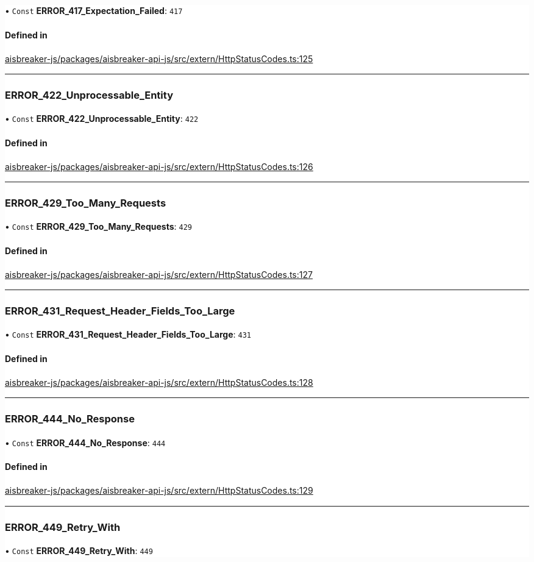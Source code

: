 • `Const` **ERROR\_417\_Expectation\_Failed**: ``417``

#### Defined in

[aisbreaker-js/packages/aisbreaker-api-js/src/extern/HttpStatusCodes.ts:125](https://github.com/aisbreaker/aisbreaker-js/blob/develop/packages/aisbreaker-api-js/src/extern/HttpStatusCodes.ts#L125)

___

### ERROR\_422\_Unprocessable\_Entity

• `Const` **ERROR\_422\_Unprocessable\_Entity**: ``422``

#### Defined in

[aisbreaker-js/packages/aisbreaker-api-js/src/extern/HttpStatusCodes.ts:126](https://github.com/aisbreaker/aisbreaker-js/blob/develop/packages/aisbreaker-api-js/src/extern/HttpStatusCodes.ts#L126)

___

### ERROR\_429\_Too\_Many\_Requests

• `Const` **ERROR\_429\_Too\_Many\_Requests**: ``429``

#### Defined in

[aisbreaker-js/packages/aisbreaker-api-js/src/extern/HttpStatusCodes.ts:127](https://github.com/aisbreaker/aisbreaker-js/blob/develop/packages/aisbreaker-api-js/src/extern/HttpStatusCodes.ts#L127)

___

### ERROR\_431\_Request\_Header\_Fields\_Too\_Large

• `Const` **ERROR\_431\_Request\_Header\_Fields\_Too\_Large**: ``431``

#### Defined in

[aisbreaker-js/packages/aisbreaker-api-js/src/extern/HttpStatusCodes.ts:128](https://github.com/aisbreaker/aisbreaker-js/blob/develop/packages/aisbreaker-api-js/src/extern/HttpStatusCodes.ts#L128)

___

### ERROR\_444\_No\_Response

• `Const` **ERROR\_444\_No\_Response**: ``444``

#### Defined in

[aisbreaker-js/packages/aisbreaker-api-js/src/extern/HttpStatusCodes.ts:129](https://github.com/aisbreaker/aisbreaker-js/blob/develop/packages/aisbreaker-api-js/src/extern/HttpStatusCodes.ts#L129)

___

### ERROR\_449\_Retry\_With

• `Const` **ERROR\_449\_Retry\_With**: ``449``
